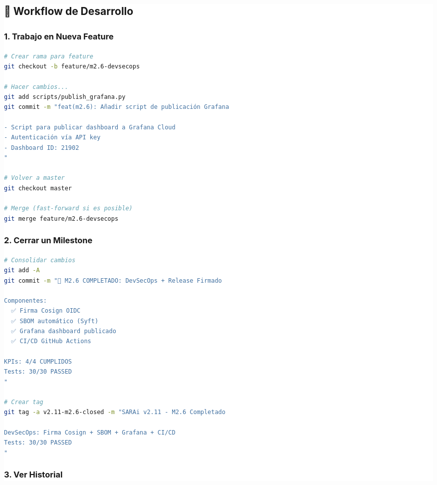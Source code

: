## 📝 Workflow de Desarrollo

### 1. Trabajo en Nueva Feature

```bash
# Crear rama para feature
git checkout -b feature/m2.6-devsecops

# Hacer cambios...
git add scripts/publish_grafana.py
git commit -m "feat(m2.6): Añadir script de publicación Grafana

- Script para publicar dashboard a Grafana Cloud
- Autenticación vía API key
- Dashboard ID: 21902
"

# Volver a master
git checkout master

# Merge (fast-forward si es posible)
git merge feature/m2.6-devsecops
```

### 2. Cerrar un Milestone

```bash
# Consolidar cambios
git add -A
git commit -m "🎉 M2.6 COMPLETADO: DevSecOps + Release Firmado

Componentes:
  ✅ Firma Cosign OIDC
  ✅ SBOM automático (Syft)
  ✅ Grafana dashboard publicado
  ✅ CI/CD GitHub Actions

KPIs: 4/4 CUMPLIDOS
Tests: 30/30 PASSED
"

# Crear tag
git tag -a v2.11-m2.6-closed -m "SARAi v2.11 - M2.6 Completado

DevSecOps: Firma Cosign + SBOM + Grafana + CI/CD
Tests: 30/30 PASSED
"
```

### 3. Ver Historial
